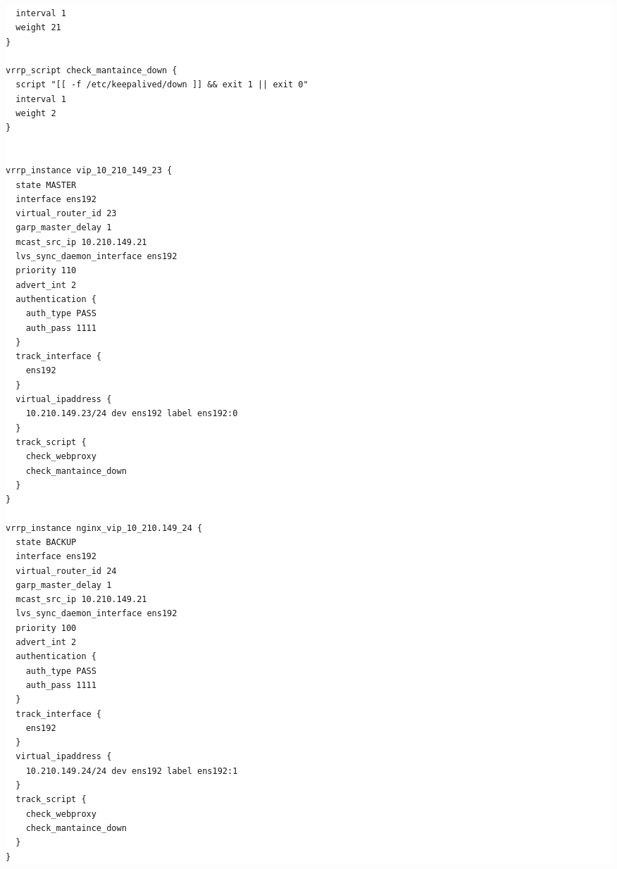 ```nginx
  interval 1
  weight 21
}

vrrp_script check_mantaince_down {
  script "[[ -f /etc/keepalived/down ]] && exit 1 || exit 0"
  interval 1
  weight 2
}


vrrp_instance vip_10_210_149_23 {
  state MASTER
  interface ens192
  virtual_router_id 23
  garp_master_delay 1
  mcast_src_ip 10.210.149.21
  lvs_sync_daemon_interface ens192
  priority 110
  advert_int 2
  authentication {
    auth_type PASS
    auth_pass 1111
  }
  track_interface {
    ens192
  }
  virtual_ipaddress {
    10.210.149.23/24 dev ens192 label ens192:0
  }
  track_script {
    check_webproxy
    check_mantaince_down
  }
}

vrrp_instance nginx_vip_10_210.149_24 {
  state BACKUP
  interface ens192
  virtual_router_id 24
  garp_master_delay 1
  mcast_src_ip 10.210.149.21
  lvs_sync_daemon_interface ens192
  priority 100
  advert_int 2
  authentication {
    auth_type PASS
    auth_pass 1111
  }
  track_interface {
    ens192
  }
  virtual_ipaddress {
    10.210.149.24/24 dev ens192 label ens192:1
  }
  track_script {
    check_webproxy
    check_mantaince_down
  }
}
```
